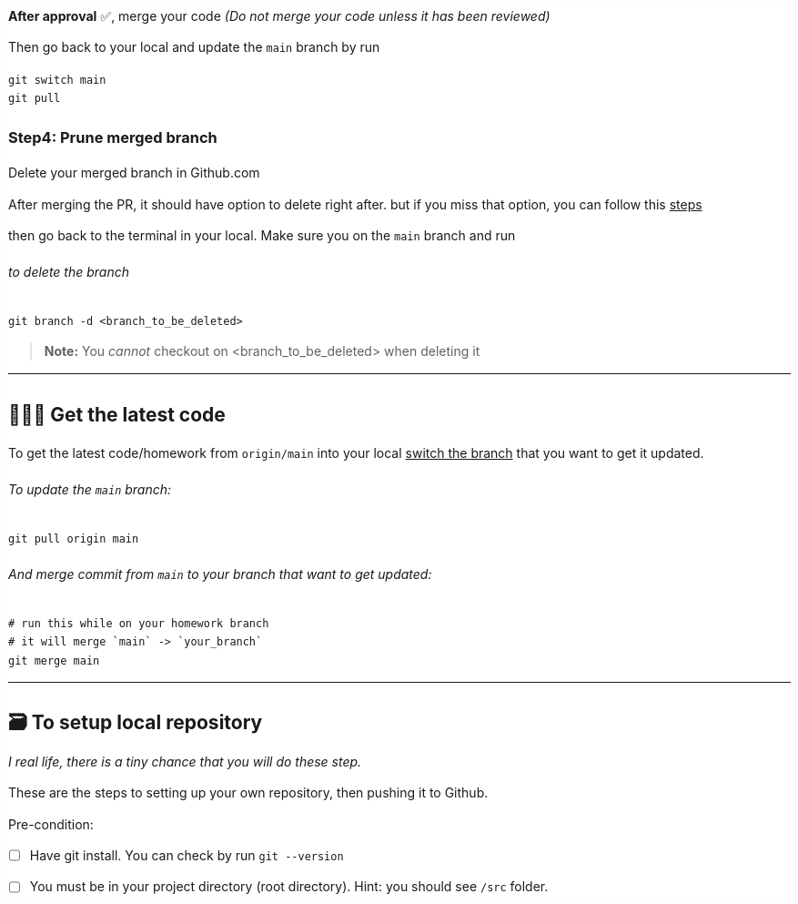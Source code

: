 **After approval** ✅, merge your code _(Do not merge your code unless it
has been reviewed)_

Then go back to your local and update the `main` branch by run
```shell
git switch main
git pull
```

### Step4: Prune merged branch
Delete your merged branch in Github.com

After merging the PR, it should have option to delete right after. but if you miss that option, you can follow this 
[steps][How to delete merged branch]

then go back to the terminal in your local. Make sure you on the `main` branch and run
###### to delete the branch
```shell
git branch -d <branch_to_be_deleted>
```
> **Note:** You _cannot_ checkout on <branch_to_be_deleted> when deleting it

----

## 🧑🏻‍💻 Get the latest code

To get the latest code/homework from `origin/main` into your local [switch the branch] that you want to get it updated.

###### To update the `main` branch:

```shell
git pull origin main
```

###### And merge commit from `main` to your branch that want to get updated:

```shell
# run this while on your homework branch
# it will merge `main` -> `your_branch`
git merge main
```

----

## 🗃️ To setup local repository 
_I real life, there is a tiny chance that you will do these step._ 

These are the steps to setting up your own repository, then pushing it to Github.

Pre-condition:

- [ ] Have git install. You can check by run `git --version`
- [ ] You must be in your project directory (root directory). Hint: you should see `/src` folder.


[Git]: https://git-scm.com/downloads
[JDK]: https://www.oracle.com/java/technologies/downloads/
[Staging Area]: https://www.youtube.com/watch?v=8JJ101D3knE&t=1030s
[homework repo]: https://github.com/LengSainoy/Homeworks
[autocrlf video]: https://youtu.be/8JJ101D3knE?t=658
[undo change]: https://www.nobledesktop.com/learn/git/undo-changes#:~:text=Run%20this%20command%3A,may%20see%20in%20Git%20documentation.
[Sublime Text]: https://www.sublimetext.com/download
[Visual Studio Code]: https://code.visualstudio.com/download
[IntelliJ IDEA]: https://www.jetbrains.com/idea/download
[Eclipse]: https://www.eclipse.org/downloads/
[Github docs]: https://docs.github.com/en/get-started/getting-started-with-git/associating-text-editors-with-git
[Notepad++]: https://notepad-plus-plus.org/downloads/
[How to delete merged branch]: https://app.tango.us/app/workflow/How-to-delete-the-branch-on-Github-com-89d8a4365f2840d392dd89025bb57f84
[check the current branch]: https://github.com/LengSainoy/Homeworks#to-check-your-current-branch
[switch the branch]: https://github.com/LengSainoy/Homeworks#step3-switch-to-your-branch
[push the code]: https://github.com/LengSainoy/Homeworks#to-push-you-change-to-the-existing-remote-branch
[commit the change]: https://github.com/LengSainoy/Homeworks#step8-commit-the-changes